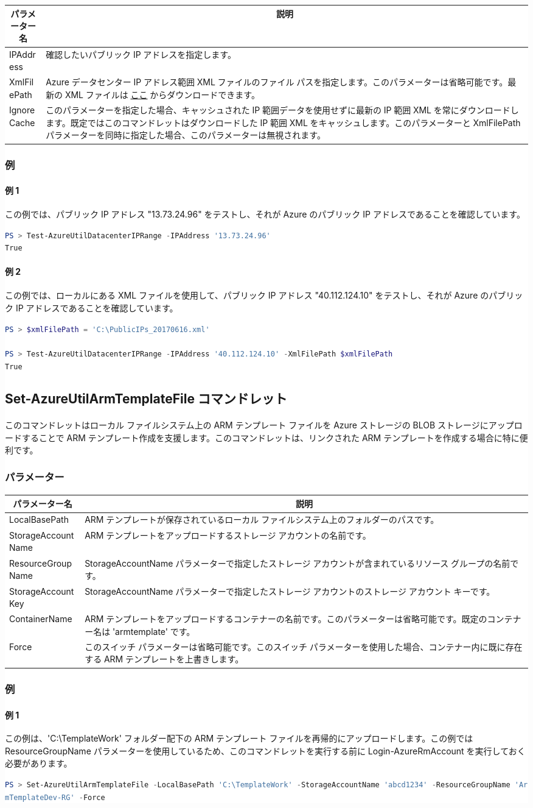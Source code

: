 | パラメーター名     | 説明                                       |
| ----------- | ---------------------------------------- |
| IPAddress   | 確認したいパブリック IP アドレスを指定します。                |
| XmlFilePath | Azure データセンター IP アドレス範囲 XML ファイルのファイル パスを指定します。このパラメーターは省略可能です。最新の XML ファイルは [ここ](https://www.microsoft.com/en-us/download/details.aspx?id=41653) からダウンロードできます。 |
IgnoreCache   | このパラメーターを指定した場合、キャッシュされた IP 範囲データを使用せずに最新の IP 範囲 XML を常にダウンロードします。既定ではこのコマンドレットはダウンロードした IP 範囲 XML をキャッシュします。このパラメーターと XmlFilePath パラメーターを同時に指定した場合、このパラメーターは無視されます。|

### 例

#### 例 1
この例では、パブリック IP アドレス "13.73.24.96" をテストし、それが Azure のパブリック IP アドレスであることを確認しています。

```PowerShell
PS > Test-AzureUtilDatacenterIPRange -IPAddress '13.73.24.96'
True
```

#### 例 2
この例では、ローカルにある XML ファイルを使用して、パブリック IP アドレス "40.112.124.10" をテストし、それが Azure のパブリック IP アドレスであることを確認しています。

```PowerShell
PS > $xmlFilePath = 'C:\PublicIPs_20170616.xml'

PS > Test-AzureUtilDatacenterIPRange -IPAddress '40.112.124.10' -XmlFilePath $xmlFilePath 
True
```

## Set-AzureUtilArmTemplateFile コマンドレット
このコマンドレットはローカル ファイルシステム上の ARM テンプレート ファイルを Azure ストレージの BLOB ストレージにアップロードすることで ARM テンプレート作成を支援します。このコマンドレットは、リンクされた ARM テンプレートを作成する場合に特に便利です。

### パラメーター

パラメーター名     | 説明
-------------------|-------------------
LocalBasePath      | ARM テンプレートが保存されているローカル ファイルシステム上のフォルダーのパスです。
StorageAccountName | ARM テンプレートをアップロードするストレージ アカウントの名前です。
ResourceGroupName  | StorageAccountName パラメーターで指定したストレージ アカウントが含まれているリソース グループの名前です。
StorageAccountKey  | StorageAccountName パラメーターで指定したストレージ アカウントのストレージ アカウント キーです。
ContainerName      | ARM テンプレートをアップロードするコンテナーの名前です。このパラメーターは省略可能です。既定のコンテナー名は 'armtemplate' です。
Force              | このスイッチ パラメーターは省略可能です。このスイッチ パラメーターを使用した場合、コンテナー内に既に存在する ARM テンプレートを上書きします。

### 例

#### 例 1
この例は、'C:\TemplateWork' フォルダー配下の ARM テンプレート ファイルを再帰的にアップロードします。この例では ResourceGroupName パラメーターを使用しているため、このコマンドレットを実行する前に Login-AzureRmAccount を実行しておく必要があります。

```PowerShell
PS > Set-AzureUtilArmTemplateFile -LocalBasePath 'C:\TemplateWork' -StorageAccountName 'abcd1234' -ResourceGroupName 'ArmTemplateDev-RG' -Force
```
